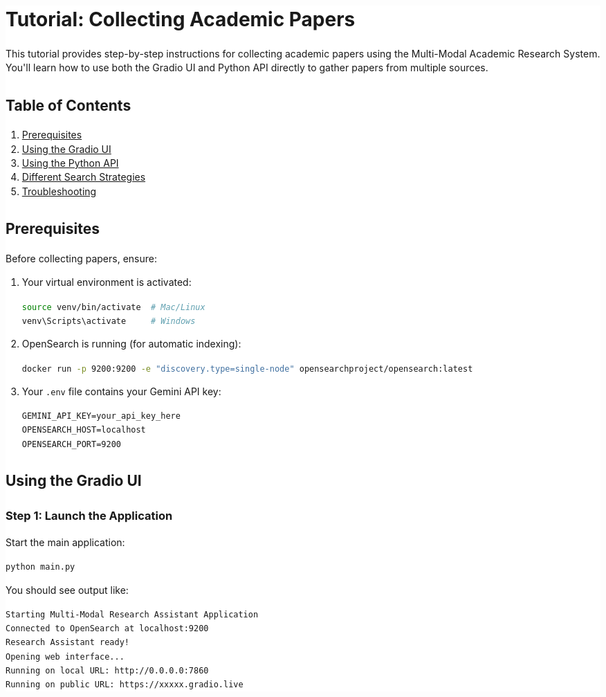 # Tutorial: Collecting Academic Papers

This tutorial provides step-by-step instructions for collecting academic papers using the Multi-Modal Academic Research System. You'll learn how to use both the Gradio UI and Python API directly to gather papers from multiple sources.

## Table of Contents

1. [Prerequisites](#prerequisites)
2. [Using the Gradio UI](#using-the-gradio-ui)
3. [Using the Python API](#using-the-python-api)
4. [Different Search Strategies](#different-search-strategies)
5. [Troubleshooting](#troubleshooting)

## Prerequisites

Before collecting papers, ensure:

1. Your virtual environment is activated:
   ```bash
   source venv/bin/activate  # Mac/Linux
   venv\Scripts\activate     # Windows
   ```

2. OpenSearch is running (for automatic indexing):
   ```bash
   docker run -p 9200:9200 -e "discovery.type=single-node" opensearchproject/opensearch:latest
   ```

3. Your `.env` file contains your Gemini API key:
   ```
   GEMINI_API_KEY=your_api_key_here
   OPENSEARCH_HOST=localhost
   OPENSEARCH_PORT=9200
   ```

## Using the Gradio UI

### Step 1: Launch the Application

Start the main application:

```bash
python main.py
```

You should see output like:
```
Starting Multi-Modal Research Assistant Application
Connected to OpenSearch at localhost:9200
Research Assistant ready!
Opening web interface...
Running on local URL: http://0.0.0.0:7860
Running on public URL: https://xxxxx.gradio.live
```

